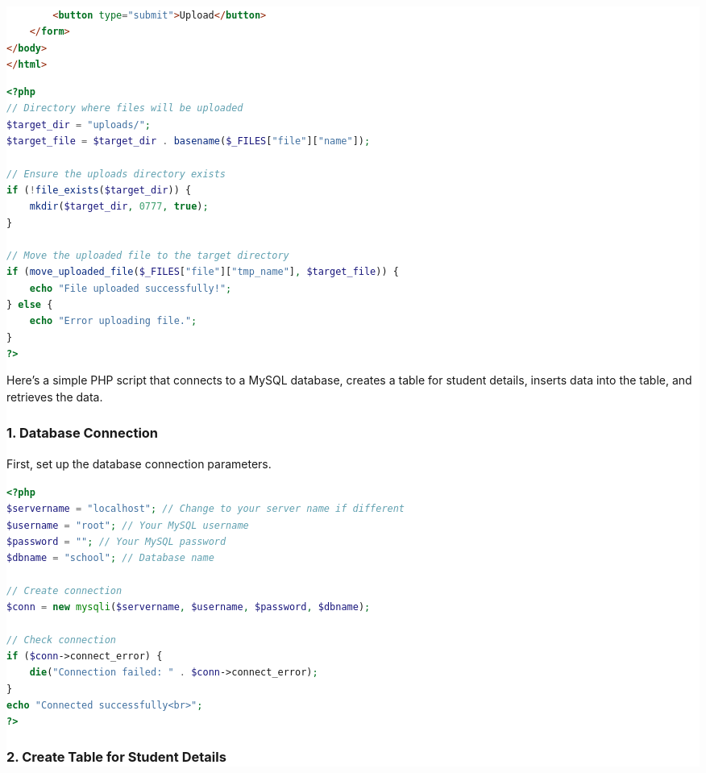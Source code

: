 ```html
        <button type="submit">Upload</button>
    </form>
</body>
</html>

```
```php
<?php
// Directory where files will be uploaded
$target_dir = "uploads/";
$target_file = $target_dir . basename($_FILES["file"]["name"]);

// Ensure the uploads directory exists
if (!file_exists($target_dir)) {
    mkdir($target_dir, 0777, true);
}

// Move the uploaded file to the target directory
if (move_uploaded_file($_FILES["file"]["tmp_name"], $target_file)) {
    echo "File uploaded successfully!";
} else {
    echo "Error uploading file.";
}
?>
```

Here’s a simple PHP script that connects to a MySQL database, creates a table for student details, inserts data into the table, and retrieves the data.

### 1. Database Connection

First, set up the database connection parameters.

```php
<?php
$servername = "localhost"; // Change to your server name if different
$username = "root"; // Your MySQL username
$password = ""; // Your MySQL password
$dbname = "school"; // Database name

// Create connection
$conn = new mysqli($servername, $username, $password, $dbname);

// Check connection
if ($conn->connect_error) {
    die("Connection failed: " . $conn->connect_error);
}
echo "Connected successfully<br>";
?>
```

### 2. Create Table for Student Details
